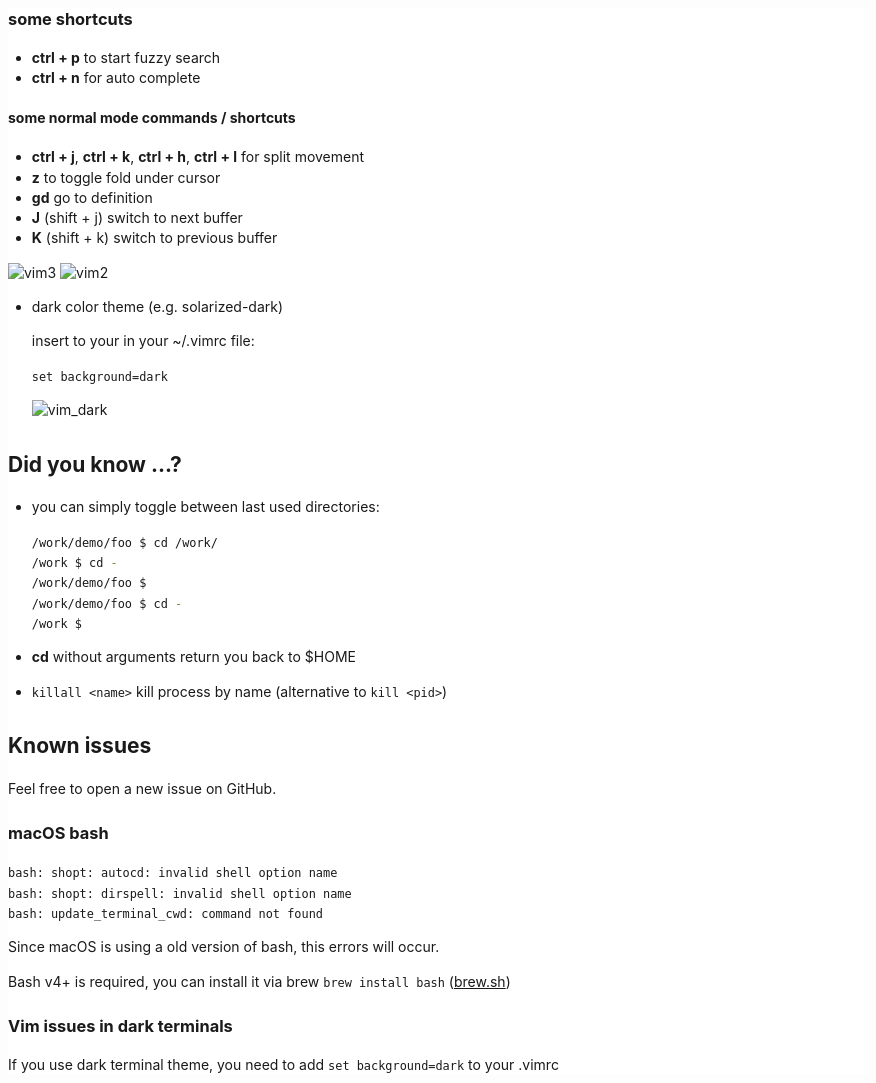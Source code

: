 ### some shortcuts
* **ctrl + p** to start fuzzy search
* **ctrl + n** for auto complete

#### some normal mode commands / shortcuts
* **ctrl + j**, **ctrl + k**, **ctrl + h**, **ctrl + l** for split movement  
* **z** to toggle fold under cursor
* **gd** go to definition
* **J** (shift + j) switch to next buffer
* **K** (shift + k) switch to previous buffer
<img width="1082" alt="vim3" src="https://user-images.githubusercontent.com/1089800/28995985-3b34403c-79f7-11e7-904c-fa85a8f141ac.png">
<img width="1082" alt="vim2" src="https://user-images.githubusercontent.com/1089800/28995984-3b2dda80-79f7-11e7-9f82-3e5d03a8628b.png">

* dark color theme (e.g. solarized-dark)

    insert to your in your ~/.vimrc file:
    
    ``` vimrc
    set background=dark
    ```
    <img width="962" alt="vim_dark" src="https://user-images.githubusercontent.com/1089800/28995980-3b19df58-79f7-11e7-8ce9-9e41705eabff.png">

## Did you know ...?
* you can simply toggle between last used directories:

    ``` bash
    /work/demo/foo $ cd /work/
    /work $ cd -
    /work/demo/foo $ 
    /work/demo/foo $ cd -
    /work $ 
    ```
    
* **cd** without arguments return you back to $HOME
* `killall <name>` kill process by name (alternative to `kill <pid>`)


## Known issues
Feel free to open a new issue on GitHub.

### macOS bash
```
bash: shopt: autocd: invalid shell option name
bash: shopt: dirspell: invalid shell option name
bash: update_terminal_cwd: command not found
```
Since macOS is using a old version of bash, this errors will occur.

Bash v4+ is required, you can install it via brew `brew install bash` ([brew.sh](https://brew.sh))

### Vim issues in dark terminals
If you use dark terminal theme, you need to add `set background=dark`
to your .vimrc
